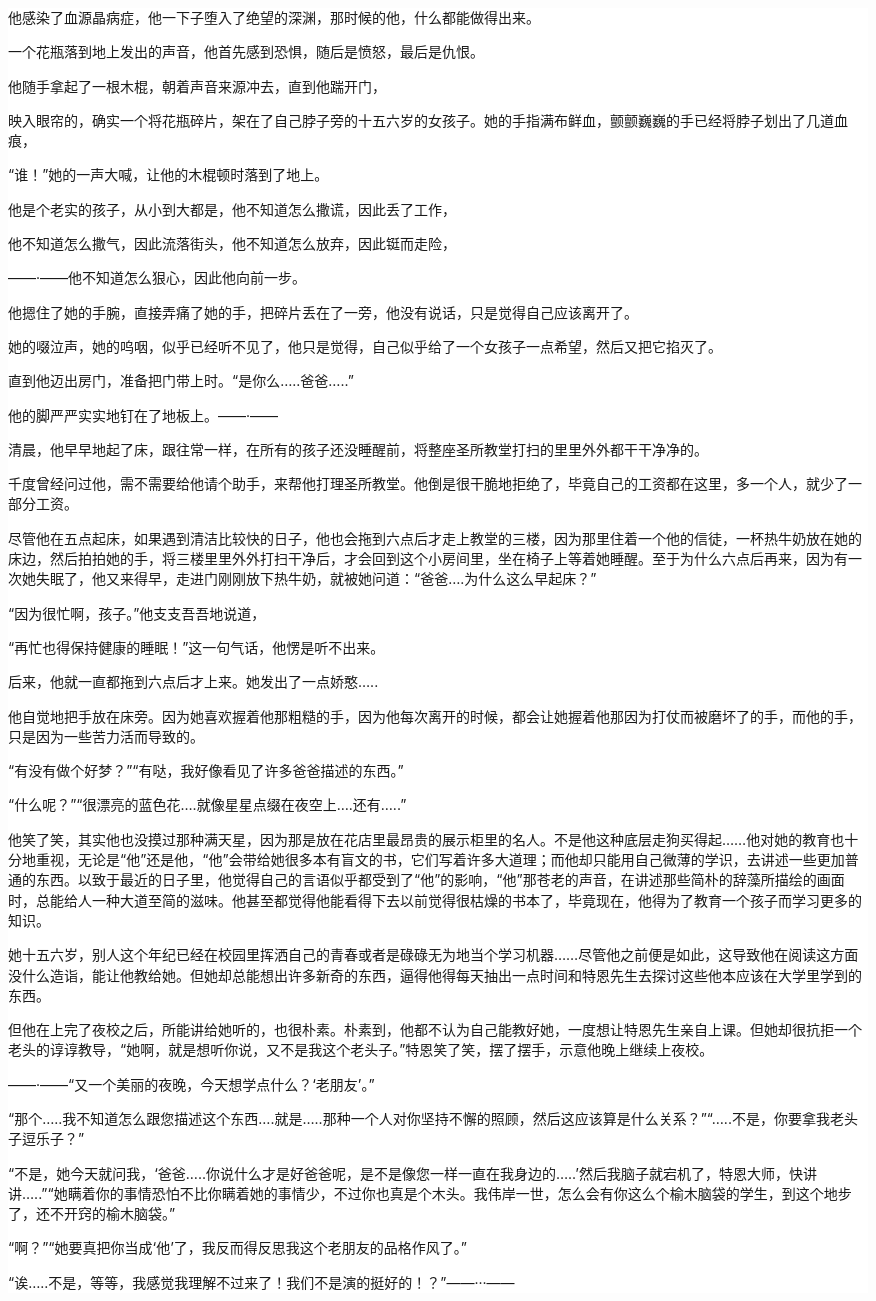 他感染了血源晶病症，他一下子堕入了绝望的深渊，那时候的他，什么都能做得出来。

一个花瓶落到地上发出的声音，他首先感到恐惧，随后是愤怒，最后是仇恨。

他随手拿起了一根木棍，朝着声音来源冲去，直到他踹开门，

映入眼帘的，确实一个将花瓶碎片，架在了自己脖子旁的十五六岁的女孩子。她的手指满布鲜血，颤颤巍巍的手已经将脖子划出了几道血痕，

“谁！”她的一声大喊，让他的木棍顿时落到了地上。

他是个老实的孩子，从小到大都是，他不知道怎么撒谎，因此丢了工作，

他不知道怎么撒气，因此流落街头，他不知道怎么放弃，因此铤而走险，

——·——他不知道怎么狠心，因此他向前一步。

他摁住了她的手腕，直接弄痛了她的手，把碎片丢在了一旁，他没有说话，只是觉得自己应该离开了。

她的啜泣声，她的呜咽，似乎已经听不见了，他只是觉得，自己似乎给了一个女孩子一点希望，然后又把它掐灭了。

直到他迈出房门，准备把门带上时。“是你么…..爸爸…..”

他的脚严严实实地钉在了地板上。——·——

清晨，他早早地起了床，跟往常一样，在所有的孩子还没睡醒前，将整座圣所教堂打扫的里里外外都干干净净的。

千度曾经问过他，需不需要给他请个助手，来帮他打理圣所教堂。他倒是很干脆地拒绝了，毕竟自己的工资都在这里，多一个人，就少了一部分工资。

尽管他在五点起床，如果遇到清洁比较快的日子，他也会拖到六点后才走上教堂的三楼，因为那里住着一个他的信徒，一杯热牛奶放在她的床边，然后拍拍她的手，将三楼里里外外打扫干净后，才会回到这个小房间里，坐在椅子上等着她睡醒。至于为什么六点后再来，因为有一次她失眠了，他又来得早，走进门刚刚放下热牛奶，就被她问道：“爸爸….为什么这么早起床？”

“因为很忙啊，孩子。”他支支吾吾地说道，

“再忙也得保持健康的睡眠！”这一句气话，他愣是听不出来。

后来，他就一直都拖到六点后才上来。她发出了一点娇憨…..

他自觉地把手放在床旁。因为她喜欢握着他那粗糙的手，因为他每次离开的时候，都会让她握着他那因为打仗而被磨坏了的手，而他的手，只是因为一些苦力活而导致的。

“有没有做个好梦？”“有哒，我好像看见了许多爸爸描述的东西。”

“什么呢？”“很漂亮的蓝色花….就像星星点缀在夜空上….还有…..”

他笑了笑，其实他也没摸过那种满天星，因为那是放在花店里最昂贵的展示柜里的名人。不是他这种底层走狗买得起……他对她的教育也十分地重视，无论是“他”还是他，“他”会带给她很多本有盲文的书，它们写着许多大道理；而他却只能用自己微薄的学识，去讲述一些更加普通的东西。以致于最近的日子里，他觉得自己的言语似乎都受到了“他”的影响，“他”那苍老的声音，在讲述那些简朴的辞藻所描绘的画面时，总能给人一种大道至简的滋味。他甚至都觉得他能看得下去以前觉得很枯燥的书本了，毕竟现在，他得为了教育一个孩子而学习更多的知识。

她十五六岁，别人这个年纪已经在校园里挥洒自己的青春或者是碌碌无为地当个学习机器……尽管他之前便是如此，这导致他在阅读这方面没什么造诣，能让他教给她。但她却总能想出许多新奇的东西，逼得他得每天抽出一点时间和特恩先生去探讨这些他本应该在大学里学到的东西。

但他在上完了夜校之后，所能讲给她听的，也很朴素。朴素到，他都不认为自己能教好她，一度想让特恩先生亲自上课。但她却很抗拒一个老头的谆谆教导，“她啊，就是想听你说，又不是我这个老头子。”特恩笑了笑，摆了摆手，示意他晚上继续上夜校。

——·——“又一个美丽的夜晚，今天想学点什么？‘老朋友’。”

“那个…..我不知道怎么跟您描述这个东西….就是…..那种一个人对你坚持不懈的照顾，然后这应该算是什么关系？”“…..不是，你要拿我老头子逗乐子？”

“不是，她今天就问我，‘爸爸…..你说什么才是好爸爸呢，是不是像您一样一直在我身边的…..’然后我脑子就宕机了，特恩大师，快讲讲…..”“她瞒着你的事情恐怕不比你瞒着她的事情少，不过你也真是个木头。我伟岸一世，怎么会有你这么个榆木脑袋的学生，到这个地步了，还不开窍的榆木脑袋。”

“啊？”“她要真把你当成‘他’了，我反而得反思我这个老朋友的品格作风了。”

“诶…..不是，等等，我感觉我理解不过来了！我们不是演的挺好的！？”——···——
